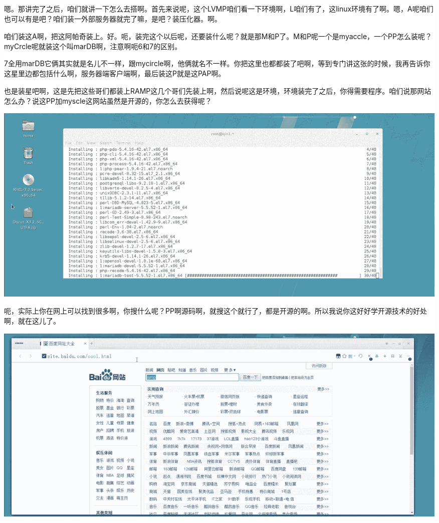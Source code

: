 嗯。那讲完了之后，咱们就讲一下怎么去搭啊。首先来说呢，这个LVMP咱们看一下环境啊，L咱们有了，这linux环境有了啊。嗯，A呢咱们也可以有是吧？咱们装一外部服务器就完了嘛，是吧？装压化器。啊。

咱们装这A啊，把这阿帕奇装上。好。呃，装完这个以后呢，还要装什么呢？就是那M和P了。M和P呢一个是myaccle，一个PP怎么装呢？myCrcle呢就装这个叫marDB啊，注意啊呃6和7的区别。

7全用marDB它俩其实就是名儿不一样，跟mycircle啊，他俩就名不一样。你把这里也都都装了吧啊，等到专门讲这张的时候，我再告诉你这星里边都包括什么啊，服务器端客户端啊，最后装这P就是这PAP啊。

也是装星吧啊，这是先把这些哥们都装上RAMP这几个哥们先装上啊，然后说呢这是环境，环境装完了之后，你得需要程序。咱们说那网站怎么办？说这PP加myscle这网站虽然是开源的，你怎么去获得呢？



![](img/4e24657a2ca6951725eb363a489759ba_20.png)

呃，实际上你在网上可以找到很多啊，你搜什么呢？PP啊源码啊，就搜这个就行了，都是开源的啊。所以我说你这好好学开源技术的好处啊，就在这儿了。



![](img/4e24657a2ca6951725eb363a489759ba_22.png)
